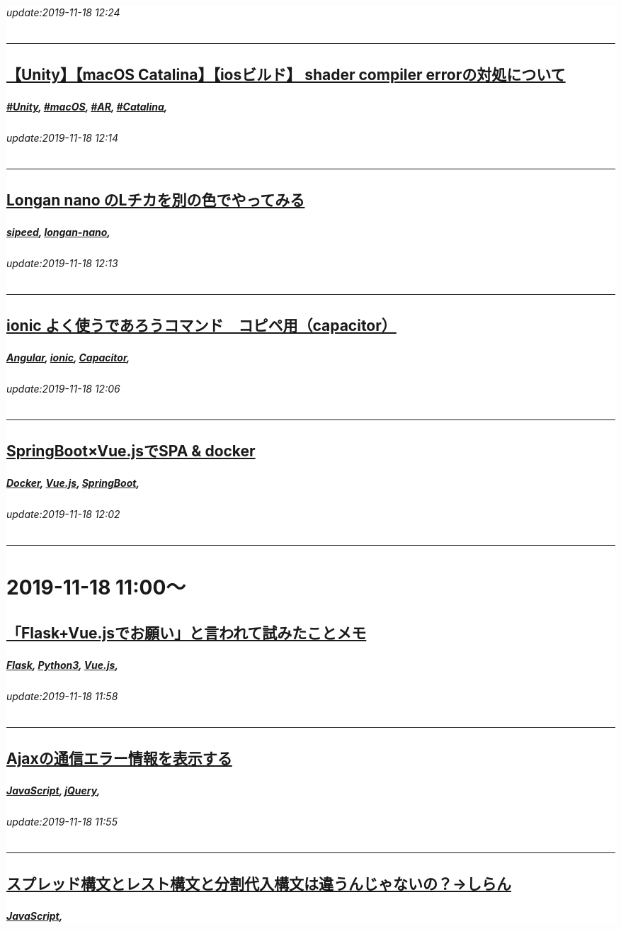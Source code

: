 ###### update:2019-11-18 12:24
---
## [【Unity】【macOS Catalina】【iosビルド】 shader compiler errorの対処について](https://qiita.com/JunNishimura/items/c94453498fe69f1d71ff)
##### [#Unity](https://qiita.com/tags/#Unity), [#macOS](https://qiita.com/tags/#macOS), [#AR](https://qiita.com/tags/#AR), [#Catalina](https://qiita.com/tags/#Catalina), 
###### update:2019-11-18 12:14
---
## [Longan nano のLチカを別の色でやってみる](https://qiita.com/myston/items/5a57d44e0a3e7e181e8d)
##### [sipeed](https://qiita.com/tags/sipeed), [longan-nano](https://qiita.com/tags/longan-nano), 
###### update:2019-11-18 12:13
---
## [ionic よく使うであろうコマンド　コピペ用（capacitor）](https://qiita.com/kokogento/items/86f59cd35e6cd38c8910)
##### [Angular](https://qiita.com/tags/Angular), [ionic](https://qiita.com/tags/ionic), [Capacitor](https://qiita.com/tags/Capacitor), 
###### update:2019-11-18 12:06
---
## [SpringBoot×Vue.jsでSPA & docker](https://qiita.com/fujita0830/items/71ae0278cf1236dbaf5a)
##### [Docker](https://qiita.com/tags/Docker), [Vue.js](https://qiita.com/tags/Vue.js), [SpringBoot](https://qiita.com/tags/SpringBoot), 
###### update:2019-11-18 12:02
---




# 2019-11-18 11:00～
## [「Flask+Vue.jsでお願い」と言われて試みたことメモ](https://qiita.com/HikaMashiro/items/26719a8ca83ab7024e5b)
##### [Flask](https://qiita.com/tags/Flask), [Python3](https://qiita.com/tags/Python3), [Vue.js](https://qiita.com/tags/Vue.js), 
###### update:2019-11-18 11:58
---
## [Ajaxの通信エラー情報を表示する](https://qiita.com/annaaida/items/c9a6d66cb7b09f5bf4ba)
##### [JavaScript](https://qiita.com/tags/JavaScript), [jQuery](https://qiita.com/tags/jQuery), 
###### update:2019-11-18 11:55
---
## [スプレッド構文とレスト構文と分割代入構文は違うんじゃないの？→しらん](https://qiita.com/khsk/items/307fe26bf6f393f6aa43)
##### [JavaScript](https://qiita.com/tags/JavaScript), 